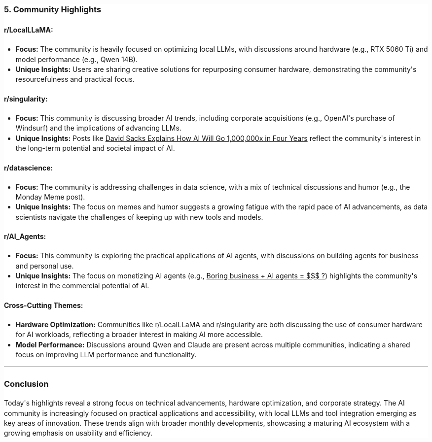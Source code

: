 
### **5. Community Highlights**

#### **r/LocalLLaMA:**
- **Focus:** The community is heavily focused on optimizing local LLMs, with discussions around hardware (e.g., RTX 5060 Ti) and model performance (e.g., Qwen 14B).
- **Unique Insights:** Users are sharing creative solutions for repurposing consumer hardware, demonstrating the community's resourcefulness and practical focus.

#### **r/singularity:**
- **Focus:** This community is discussing broader AI trends, including corporate acquisitions (e.g., OpenAI's purchase of Windsurf) and the implications of advancing LLMs.
- **Unique Insights:** Posts like [David Sacks Explains How AI Will Go 1,000,000x in Four Years](https://www.reddit.com/comments/1kfale4) reflect the community's interest in the long-term potential and societal impact of AI.

#### **r/datascience:**
- **Focus:** The community is addressing challenges in data science, with a mix of technical discussions and humor (e.g., the Monday Meme post).
- **Unique Insights:** The focus on memes and humor suggests a growing fatigue with the rapid pace of AI advancements, as data scientists navigate the challenges of keeping up with new tools and models.

#### **r/AI_Agents:**
- **Focus:** This community is exploring the practical applications of AI agents, with discussions on building agents for business and personal use.
- **Unique Insights:** The focus on monetizing AI agents (e.g., [Boring business + AI agents = $$$ ?](https://www.reddit.com/comments/1kfbfns)) highlights the community's interest in the commercial potential of AI.

#### **Cross-Cutting Themes:**
- **Hardware Optimization:** Communities like r/LocalLLaMA and r/singularity are both discussing the use of consumer hardware for AI workloads, reflecting a broader interest in making AI more accessible.
- **Model Performance:** Discussions around Qwen and Claude are present across multiple communities, indicating a shared focus on improving LLM performance and functionality.

---

### **Conclusion**
Today's highlights reveal a strong focus on technical advancements, hardware optimization, and corporate strategy. The AI community is increasingly focused on practical applications and accessibility, with local LLMs and tool integration emerging as key areas of innovation. These trends align with broader monthly developments, showcasing a maturing AI ecosystem with a growing emphasis on usability and efficiency.